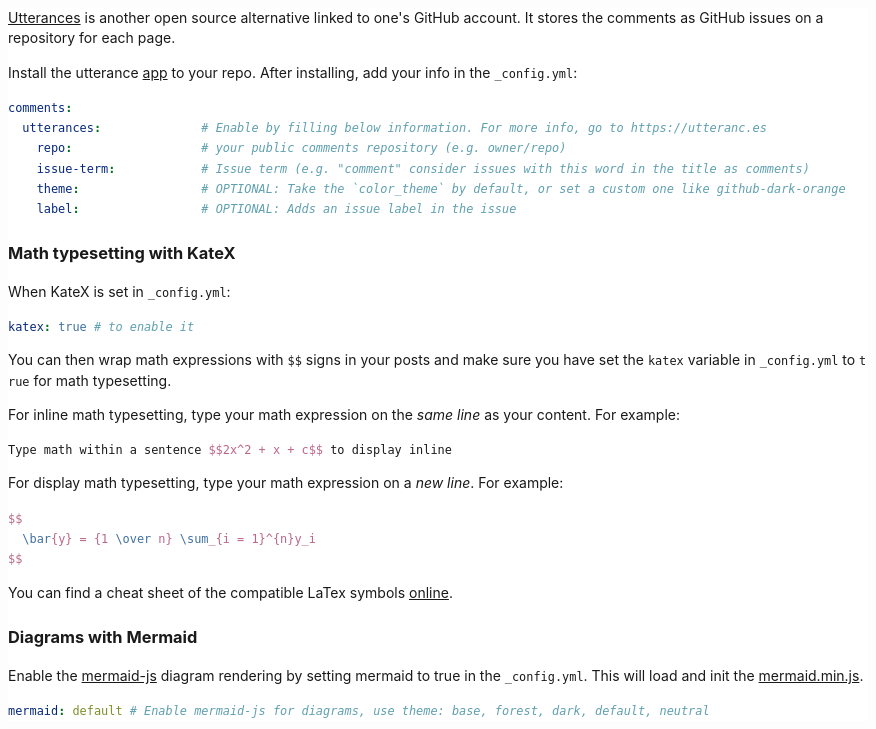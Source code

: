 [Utterances](https://utteranc.es) is another open source alternative linked to one's GitHub account.
It stores the comments as GitHub issues on a repository for each page.

Install the utterance [app](https://github.com/apps/utterances) to your repo.
After installing, add your info in the `_config.yml`:

```yaml
comments:
  utterances:              # Enable by filling below information. For more info, go to https://utteranc.es
    repo:                  # your public comments repository (e.g. owner/repo)
    issue-term:            # Issue term (e.g. "comment" consider issues with this word in the title as comments)
    theme:                 # OPTIONAL: Take the `color_theme` by default, or set a custom one like github-dark-orange
    label:                 # OPTIONAL: Adds an issue label in the issue
```

### Math typesetting with KateX

When KateX is set in `_config.yml`:

```yml
katex: true # to enable it
```

You can then wrap math expressions with `$$` signs in your posts and make sure you have set the `katex` variable
in `_config.yml` to `true` for math typesetting.

For inline math typesetting, type your math expression on the *same line* as your content. For example:

```latex
Type math within a sentence $$2x^2 + x + c$$ to display inline
```

For display math typesetting, type your math expression on a *new line*. For example:

```latex
$$
  \bar{y} = {1 \over n} \sum_{i = 1}^{n}y_i
$$
```

You can find a cheat sheet of the compatible LaTex symbols [online](https://artofproblemsolving.com/wiki/index.php/LaTeX:Symbols).

### Diagrams with Mermaid

Enable the [mermaid-js](https://github.com/mermaid-js/mermaid) diagram rendering by setting mermaid to true in the `_config.yml`.
This will load and init the [mermaid.min.js](https://mermaid-js.github.io/mermaid/getting-started/n00b-gettingStarted.html#4-calling-mermaid-from-a-relative-link).

```yml
mermaid: default # Enable mermaid-js for diagrams, use theme: base, forest, dark, default, neutral
```
